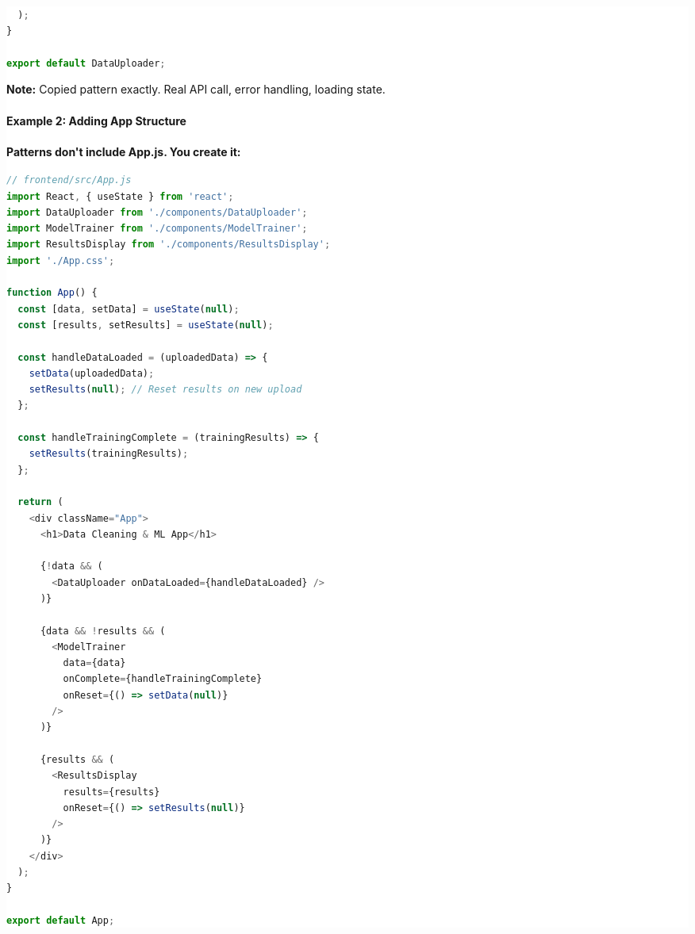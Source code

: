 ```javascript
  );
}

export default DataUploader;
```

**Note:** Copied pattern exactly. Real API call, error handling, loading state.

#### Example 2: Adding App Structure

**Patterns don't include App.js. You create it:**

```javascript
// frontend/src/App.js
import React, { useState } from 'react';
import DataUploader from './components/DataUploader';
import ModelTrainer from './components/ModelTrainer';
import ResultsDisplay from './components/ResultsDisplay';
import './App.css';

function App() {
  const [data, setData] = useState(null);
  const [results, setResults] = useState(null);

  const handleDataLoaded = (uploadedData) => {
    setData(uploadedData);
    setResults(null); // Reset results on new upload
  };

  const handleTrainingComplete = (trainingResults) => {
    setResults(trainingResults);
  };

  return (
    <div className="App">
      <h1>Data Cleaning & ML App</h1>
      
      {!data && (
        <DataUploader onDataLoaded={handleDataLoaded} />
      )}
      
      {data && !results && (
        <ModelTrainer 
          data={data} 
          onComplete={handleTrainingComplete}
          onReset={() => setData(null)}
        />
      )}
      
      {results && (
        <ResultsDisplay 
          results={results}
          onReset={() => setResults(null)}
        />
      )}
    </div>
  );
}

export default App;
```
